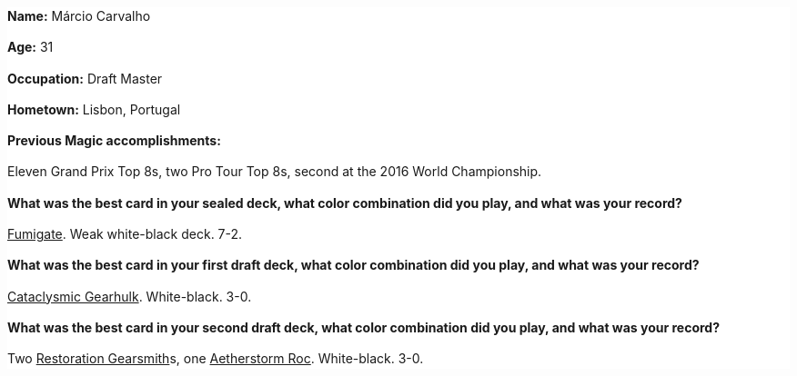 ******************Name:****************** Márcio Carvalho


******************Age:****************** 31


******************Occupation:****************** Draft Master


******************Hometown:****************** Lisbon, Portugal


******************Previous Magic accomplishments:******************


Eleven Grand Prix Top 8s, two Pro Tour Top 8s, second at the 2016 World Championship.


******************What was the best card in your sealed deck, what color combination did you play, and what was your record?******************


[Fumigate](http://gatherer.wizards.com/Pages/Card/Details.aspx?name=Fumigate). Weak white-black deck. 7-2.


******************What was the best card in your first draft deck, what color combination did you play, and what was your record?******************


[Cataclysmic Gearhulk](http://gatherer.wizards.com/Pages/Card/Details.aspx?name=Cataclysmic+Gearhulk). White-black. 3-0.


******************What was the best card in your second draft deck, what color combination did you play, and what was your record?******************


Two [Restoration Gearsmith](http://gatherer.wizards.com/Pages/Card/Details.aspx?name=Restoration+Gearsmith)s, one [Aetherstorm Roc](http://gatherer.wizards.com/Pages/Card/Details.aspx?name=Aetherstorm+Roc). White-black. 3-0.







